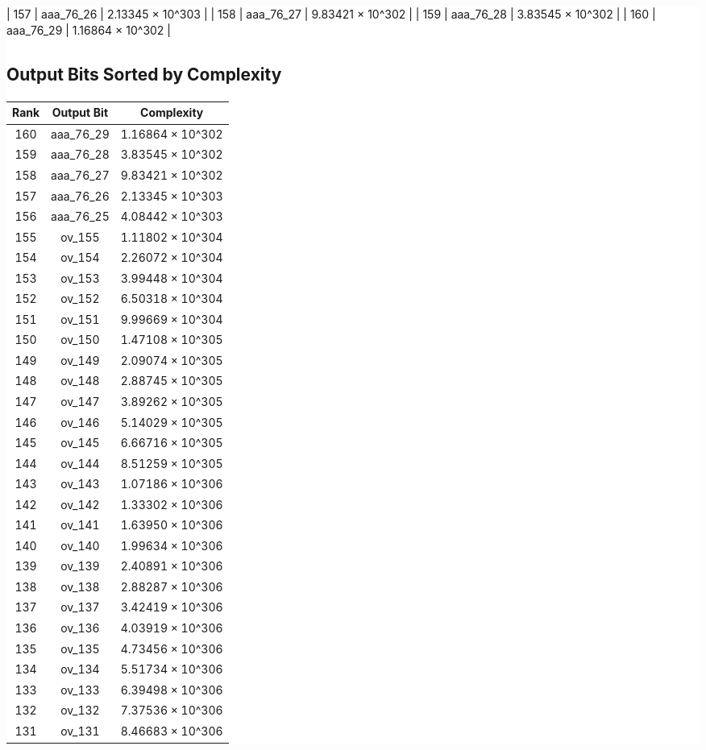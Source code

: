 | 157 | aaa_76_26 | 2.13345 × 10^303 |
| 158 | aaa_76_27 | 9.83421 × 10^302 |
| 159 | aaa_76_28 | 3.83545 × 10^302 |
| 160 | aaa_76_29 | 1.16864 × 10^302 |

## Output Bits Sorted by Complexity

| Rank | Output Bit | Complexity |
|:----:|:----------:|:----------:|
| 160 | aaa_76_29 | 1.16864 × 10^302 |
| 159 | aaa_76_28 | 3.83545 × 10^302 |
| 158 | aaa_76_27 | 9.83421 × 10^302 |
| 157 | aaa_76_26 | 2.13345 × 10^303 |
| 156 | aaa_76_25 | 4.08442 × 10^303 |
| 155 | ov_155 | 1.11802 × 10^304 |
| 154 | ov_154 | 2.26072 × 10^304 |
| 153 | ov_153 | 3.99448 × 10^304 |
| 152 | ov_152 | 6.50318 × 10^304 |
| 151 | ov_151 | 9.99669 × 10^304 |
| 150 | ov_150 | 1.47108 × 10^305 |
| 149 | ov_149 | 2.09074 × 10^305 |
| 148 | ov_148 | 2.88745 × 10^305 |
| 147 | ov_147 | 3.89262 × 10^305 |
| 146 | ov_146 | 5.14029 × 10^305 |
| 145 | ov_145 | 6.66716 × 10^305 |
| 144 | ov_144 | 8.51259 × 10^305 |
| 143 | ov_143 | 1.07186 × 10^306 |
| 142 | ov_142 | 1.33302 × 10^306 |
| 141 | ov_141 | 1.63950 × 10^306 |
| 140 | ov_140 | 1.99634 × 10^306 |
| 139 | ov_139 | 2.40891 × 10^306 |
| 138 | ov_138 | 2.88287 × 10^306 |
| 137 | ov_137 | 3.42419 × 10^306 |
| 136 | ov_136 | 4.03919 × 10^306 |
| 135 | ov_135 | 4.73456 × 10^306 |
| 134 | ov_134 | 5.51734 × 10^306 |
| 133 | ov_133 | 6.39498 × 10^306 |
| 132 | ov_132 | 7.37536 × 10^306 |
| 131 | ov_131 | 8.46683 × 10^306 |
